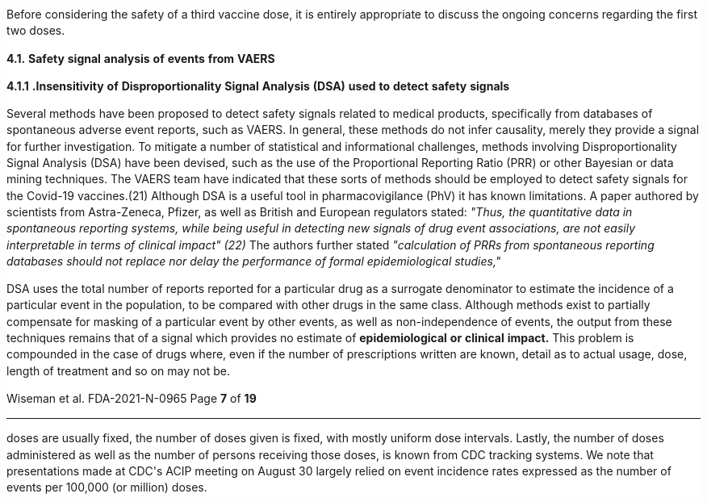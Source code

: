 Before considering the safety of a third vaccine dose, it is entirely appropriate to discuss the ongoing concerns regarding
the first two doses.

**4.1.** **Safety** **signal** **analysis** **of** **events** **from** **VAERS**

**4.1.1** **.Insensitivity** **of** **Disproportionality** **Signal** **Analysis** **(DSA)** **used** **to** **detect** **safety** **signals**

Several methods have been proposed to detect safety signals related to medical products, specifically from databases of
spontaneous adverse event reports, such as VAERS. In general, these methods do not infer causality, merely they provide
a signal for further investigation. To mitigate a number of statistical and informational challenges, methods involving
Disproportionality Signal Analysis (DSA) have been devised, such as the use of the Proportional Reporting Ratio (PRR) or
other Bayesian or data mining techniques. The VAERS team have indicated that these sorts of methods should be employed
to detect safety signals for the Covid-19 vaccines.(21) Although DSA is a useful tool in pharmacovigilance (PhV) it has
known limitations. A paper authored by scientists from Astra-Zeneca, Pfizer, as well as British and European regulators
stated: _"Thus,_ _the_ _quantitative_ _data_ _in_ _spontaneous_ _reporting_ _systems,_ _while_ _being_ _useful_ _in_ _detecting_ _new_ _signals_ _of_ _drug­_
_event_ _associations,_ _are_ _not_ _easily_ _interpretable_ _in_ _terms_ _of_ _clinical_ _impact"_ _(22)_ The authors further stated _"calculation_ _of_
_PRRs_ _from_ _spontaneous_ _reporting_ _databases_ _should_ _not_ _replace_ _nor_ _delay_ _the_ _performance_ _of_ _formal_ _epidemiological_
_studies,"_

DSA uses the total number of reports reported for a particular drug as a surrogate denominator to estimate the incidence of
a particular event in the population, to be compared with other drugs in the same class. Although methods exist to partially
compensate for masking of a particular event by other events, as well as non-independence of events, the output from these
techniques remains that of a signal which provides no estimate of **epidemiological** **or** **clinical** **impact.** This problem is
compounded in the case of drugs where, even if the number of prescriptions written are known, detail as to actual usage,
dose, length of treatment and so on may not be.

Wiseman et al. FDA-2021-N-0965 Page **7** of **19**


-----

doses are usually fixed, the number of doses given is fixed, with mostly uniform dose intervals. Lastly, the number of doses
administered as well as the number of persons receiving those doses, is known from CDC tracking systems. We note that
presentations made at CDC's ACIP meeting on August 30 largely relied on event incidence rates expressed as the number
of events per 100,000 (or million) doses.

